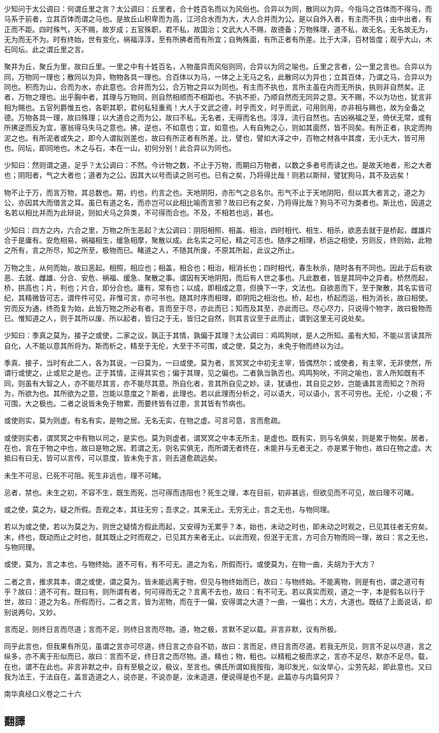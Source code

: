 少知问于太公调曰：何谓丘里之言？太公调曰：丘里者，合十姓百名而以为风俗也。合异以为同，散同以为异。今指马之百体而不得马，而马系于前者，立其百体而谓之马也。是故丘山积卑而为高，江河合水而为大，大人合并而为公。是以自外入者，有主而不执；由中出者，有正而不距。四时殊气，天不赐，故岁成；五官殊职，君不私，故国治；文武大人不赐，故德备；万物殊理，道不私，故无名。无名故无为，无为而无不为。时有终始，世有变化，祸福淳淳，至有所拂者而有所宜；自殉殊面，有所正者有所差。比于大泽，百材皆度；观乎大山，木石同坛。此之谓丘里之言。

聚井为丘，聚丘为里，故曰丘里。一里之中有十姓百名，人物虽异而风俗则同，合异以为同之喻也。丘里之言者，公一里之言也。合异以为同，万物同一理也；散同以为异，物物各具一理也。合百体以为马，一体之上无马之名，此散同以为异也；立其百体，乃谓之马，合异以为同也。积而为山，合而为水，亦此意也。合并而为公，合万物之异以为同也。有主而不执也，言所主虽在内而无所执，执则非自然矣。正者，万物之理也。出乎胸中者，其理与万物同，则自然相顺而不相距也。不执不拒，乃顺自然而无同异之意。天不赐，不以为功也，犹言非相为赐也。五官列爵惟五也，各职其职，君何私轻重焉！大人于文武之德，时乎而文，时乎而武，可用则用，亦非相与赐也，故为全备之德。万物各具一理，故曰殊理；以大道合之而为公，故曰不私。无名者，无得而名也。淳淳，流行自然也。吉凶祸福之至，倚伏无常，或有所拂逆而反为宜，塞翁得马失马之意也。拂，逆也，不如意也；宜，如意也。人有自殉之心，则如其面然，皆不同矣。有所正者，执定而拘泥之也。有所泥者或失之，即今人谓拟则差也，故曰有所正者有所差。比，譬也，譬如大泽之中，百物之材各中其度，无小无大，皆可用也。同坛，即同地也。木之与石，本在一山，初何分别！此合异以为同也。

少知曰：然则谓之道，足乎？太公调曰：不然。今计物之数，不止于万物，而期曰万物者，以数之多者号而读之也。是故天地者，形之大者也；阴阳者，气之大者也；道者为之公。因其大以号而读之则可也。已有之矣，乃将得比哉！则若以斯辩，譬犹狗马，其不及远矣！

物不止于万，而言万物，其总数也。期，约也，约言之也。天地阴阳，亦形气之总名尔。形气不止于天地阴阳，但以其大者言之，道之为公，亦因其大而借言之耳。虽已有道之名，而亦岂可以此相比喻而言邪？故曰已有之矣，乃将得比哉？狗马不可为类者也。斯比也，因道之名若以相比并而为此辩说，则如犬马之异类，不可得而合也。不及，不相若也远，甚也。

少知曰：四方之内，六合之里，万物之所生恶起？太公调曰：阴阳相照、相盖、相治，四时相代、相生、相杀，欲恶去就于是桥起，雌雄片合于是庸有。安危相易，祸福相生，缓急相摩，聚散以成。此名实之可纪，精之可志也。随序之相理，桥运之相使，穷则反，终则始，此物之所有，言之所尽，知之所至，极物而已。睹道之人，不随其所废，不原其所起，此议之所止。

万物之生，从何而始，故曰恶起。相照，相应也；相盖，相合也；相治，相消长也；四时相代，春生秋杀，随时各有不同也。因此于后有欲恶、去就、雌雄、分合、安危、祸福、缓急、聚散之事。谓因有天地阴阳，而后有人世之事也。凡此数者，皆是其同中之异者。桥然而起，桥，拱高也；片，判也；片合，即分合也。庸有，常有也；以成，即相成之意，但换下一字，文法也。自欲恶而下，至于聚散，其名实皆可纪，其精微皆可志，谓件件可见，非惟可言，亦可书也。随其时序而相理，即阴阳之相治也。桥，起也，桥起而运，相为消长，故曰相使。穷而反为通，终而复为始，此皆万物之所必有者。言而至于尽，亦此而已；知而及其至，亦此而已。尽心尽力，只说得个物字，故曰极物而已。惟知道之人，则于其所以废、所以起者，皆归之于无，皆归之自然，则其言议至于此而止，谓到这里无可说处矣。

少知曰：季真之莫为，接子之或使，二家之议，孰正于其情，孰偏于其理？太公调曰：鸡鸣狗吠，是人之所知。虽有大知，不能以言读其所自化，人不能以意其所将为。斯而析之，精至于无伦，大至于不可围，或之使，莫之为，未免于物而终以为过。

季真、接子，当时有此二人，各为其说，一曰莫为，一曰或使。莫为者，言冥冥之中初无主宰，皆偶然尔；或使者，有主宰，无非使然，所谓行或使之，止或尼之是也。正于其情，正得其实也；偏于其理，见之偏也。二者孰当孰否也。鸡鸣狗吠，不同之喻也，言人所知既有不同，则虽有大智之人，亦不能尽其言，亦不能尽其意。所自化者，言其所自见之妙。读，犹诵也，其自见之妙，岂能诵其言而知之？所将为，所欲为也。其所欲为之意，岂能以意度之？斯者，此理也。若以此理而分析之，可以语大，可以语小，言不可穷也。无伦，小之极；不可围，大之极也。二者之说皆未免于物累，而要终皆有过患，言其皆有节病也。

或使则实，莫为则虚。有名有实，是物之居。无名无实，在物之虚。可言可意，言而愈疏。

或使则实者，谓冥冥之中有物以司之，是实也。莫为则虚者，谓冥冥之中本无所主，是虚也。既有实，则与名俱矣，则是累于物矣。居者，在也，言在于物之中也，故曰是物之居。若谓之无，则名实俱无，而所谓无者终在，未能并与无者无之，亦是累于物也，故曰在物之虚。大抵曰有曰无，皆可以言传，可以意度，皆未免于言，则去道愈疏远矣。

未生不可忌，已死不可阻。死生非远也，理不可睹。

忌者，禁也。未生之初，不容不生，既生而死，岂可得而违阻也？死生之理，本在目前，初非甚远，但欲见而不可见，故曰理不可睹。

或之使，莫之为，疑之所假。吾观之本，其往无穷；吾求之，其来无止。无穷无止，言之无也，与物同理。

若以为或之使，若以为莫之为，则世之疑情方假此而起，又安得为无累乎？本，始也，未动之时也，即未动之时观之，已见其往者无穷矣。末，终也，既动而止之时也，就其既止之时而观之，已见其方来者无止。以此而观，但泯于无言，方可合万物而同一理，故曰：言之无也，与物同理。

或使，莫为，言之本也，与物终始。道不可有，有不可无。道之为名，所假而行。或使莫为，在物一曲，夫胡为于大方？

二者之言，推求其本，谓之或使，谓之莫为，皆未能远离于物，但见与物终始而已，故曰：与物终始。不能离物，则是有也，谓之道可有乎？故曰：道不可有。既曰有，则所谓有者，何可得而无之？言离不去也，故曰：有不可无。若以真实而观，道之一字，本是假名以行于世，故曰：道之为名，所假而行。二者之言，皆为泥物，而在于一偏，安得谓之大道？一曲，一偏也；大方，大道也。既结了上面说话，却别说两句，又妙。

言而足，则终日言而尽道；言而不足，则终日言而尽物。道，物之极，言默不足以载。非言非默，议有所极。

同乎此言也，但我果有所见，虽谓之言亦可尽道，终日言之亦自不妨，故曰：言而足，终日言而尽道。若我无所见，则言不足以尽道，言之纵多，亦不离于形似而已，故曰：言而不足，终日言之而尽物。道，精也；物，粗也。以精粗之极而求之，言亦不足尽，默亦不足尽。载，在也，谓不在此也。非言非默之中，自有至极之议，极议，至言也。佛氏所谓如我按指，海印发光，似汝举心，尘劳先起，即此意也。又曰我为法王，于法自在，盖言造道之人，说亦是，不说亦是，汝未造道，便说得是也不是。此篇亦与内篇何异？

南华真经口义卷之二十六

## 翻譯
